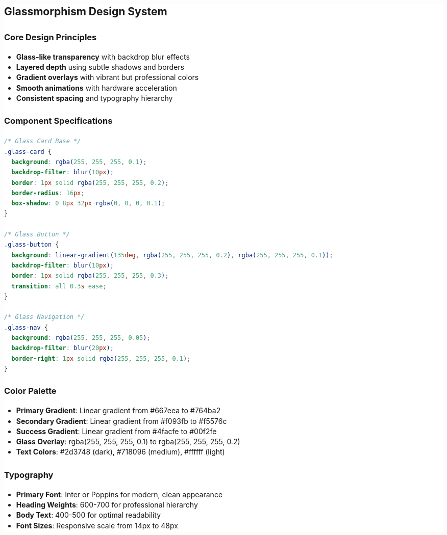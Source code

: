 ## Glassmorphism Design System

### Core Design Principles
- **Glass-like transparency** with backdrop blur effects
- **Layered depth** using subtle shadows and borders
- **Gradient overlays** with vibrant but professional colors
- **Smooth animations** with hardware acceleration
- **Consistent spacing** and typography hierarchy

### Component Specifications
```css
/* Glass Card Base */
.glass-card {
  background: rgba(255, 255, 255, 0.1);
  backdrop-filter: blur(10px);
  border: 1px solid rgba(255, 255, 255, 0.2);
  border-radius: 16px;
  box-shadow: 0 8px 32px rgba(0, 0, 0, 0.1);
}

/* Glass Button */
.glass-button {
  background: linear-gradient(135deg, rgba(255, 255, 255, 0.2), rgba(255, 255, 255, 0.1));
  backdrop-filter: blur(10px);
  border: 1px solid rgba(255, 255, 255, 0.3);
  transition: all 0.3s ease;
}

/* Glass Navigation */
.glass-nav {
  background: rgba(255, 255, 255, 0.05);
  backdrop-filter: blur(20px);
  border-right: 1px solid rgba(255, 255, 255, 0.1);
}
```

### Color Palette
- **Primary Gradient**: Linear gradient from #667eea to #764ba2
- **Secondary Gradient**: Linear gradient from #f093fb to #f5576c
- **Success Gradient**: Linear gradient from #4facfe to #00f2fe
- **Glass Overlay**: rgba(255, 255, 255, 0.1) to rgba(255, 255, 255, 0.2)
- **Text Colors**: #2d3748 (dark), #718096 (medium), #ffffff (light)

### Typography
- **Primary Font**: Inter or Poppins for modern, clean appearance
- **Heading Weights**: 600-700 for professional hierarchy
- **Body Text**: 400-500 for optimal readability
- **Font Sizes**: Responsive scale from 14px to 48px
